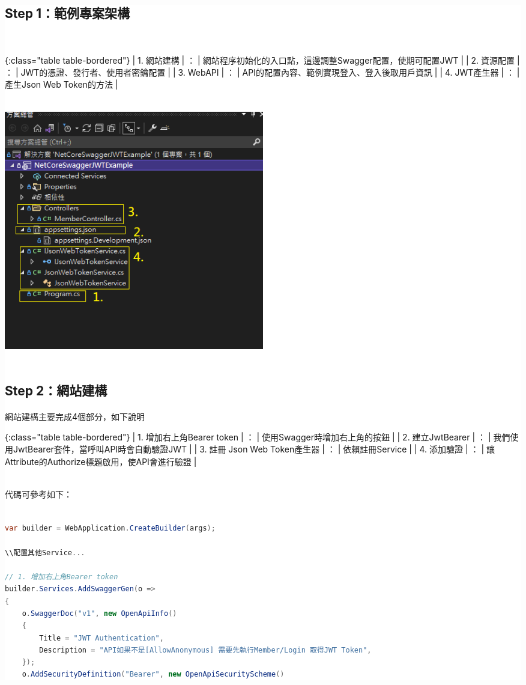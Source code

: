 <h2>Step 1：範例專案架構</h2>
<br/>

{:class="table table-bordered"}
| 1. 網站建構  | ： | 網站程序初始化的入口點，這邊調整Swagger配置，使期可配置JWT |
| 2. 資源配置  | ： | JWT的憑證、發行者、使用者密鑰配置  | 
| 3. WebAPI   | ： | API的配置內容、範例實現登入、登入後取用戶資訊  |
| 4. JWT產生器  | ： | 產生Json Web Token的方法  |

<br/> <img src="/assets/image/LearnNote/2023_07_01/005.png" width="50%" height="50%" />
<br/><br/>

<h2>Step 2：網站建構</h2>
網站建構主要完成4個部分，如下說明
<br/>

{:class="table table-bordered"}
| 1. 增加右上角Bearer token  | ： | 使用Swagger時增加右上角的按鈕 |
| 2. 建立JwtBearer  | ： | 我們使用JwtBearer套件，當呼叫API時會自動驗證JWT  | 
| 3. 註冊 Json Web Token產生器   | ： | 依賴註冊Service  |
| 4. 添加驗證  | ： | 讓Attribute的Authorize標題啟用，使API會進行驗證  |

<br/>代碼可參考如下：

``` C#

var builder = WebApplication.CreateBuilder(args);

\\配置其他Service...

// 1. 增加右上角Bearer token
builder.Services.AddSwaggerGen(o =>
{
    o.SwaggerDoc("v1", new OpenApiInfo()
    {
        Title = "JWT Authentication",
        Description = "API如果不是[AllowAnonymous] 需要先執行Member/Login 取得JWT Token",
    });
    o.AddSecurityDefinition("Bearer", new OpenApiSecurityScheme()
```